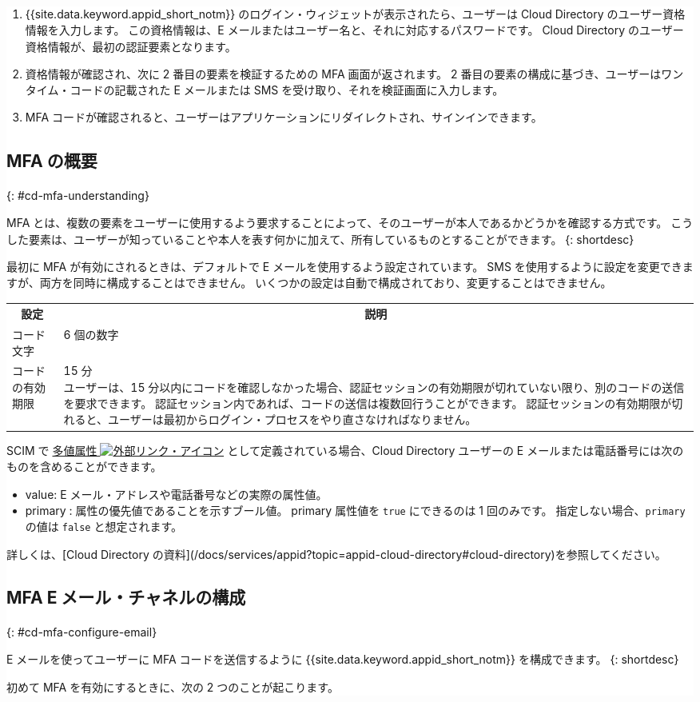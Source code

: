 1. {{site.data.keyword.appid_short_notm}} のログイン・ウィジェットが表示されたら、ユーザーは Cloud Directory のユーザー資格情報を入力します。 この資格情報は、E メールまたはユーザー名と、それに対応するパスワードです。 Cloud Directory のユーザー資格情報が、最初の認証要素となります。

2. 資格情報が確認され、次に 2 番目の要素を検証するための MFA 画面が返されます。 2 番目の要素の構成に基づき、ユーザーはワンタイム・コードの記載された E メールまたは SMS を受け取り、それを検証画面に入力します。

3. MFA コードが確認されると、ユーザーはアプリケーションにリダイレクトされ、サインインできます。


## MFA の概要
{: #cd-mfa-understanding}


MFA とは、複数の要素をユーザーに使用するよう要求することによって、そのユーザーが本人であるかどうかを確認する方式です。 こうした要素は、ユーザーが知っていることや本人を表す何かに加えて、所有しているものとすることができます。
{: shortdesc}

最初に MFA が有効にされるときは、デフォルトで E メールを使用するよう設定されています。 SMS を使用するように設定を変更できますが、両方を同時に構成することはできません。 いくつかの設定は自動で構成されており、変更することはできません。


<table>
  <tr>
    <th>設定</th>
    <th>説明</th>
  </tr>
  <tr>
    <td>コード文字</td>
    <td>6 個の数字</td>
  </tr>
  <tr>
    <td>コードの有効期限</td>
    <td>15 分 <br> ユーザーは、15 分以内にコードを確認しなかった場合、認証セッションの有効期限が切れていない限り、別のコードの送信を要求できます。 認証セッション内であれば、コードの送信は複数回行うことができます。 認証セッションの有効期限が切れると、ユーザーは最初からログイン・プロセスをやり直さなければなりません。</td>
  </tr>
</table>

<p>SCIM で <a href="https://tools.ietf.org/html/rfc7643#section-2.4" target="_blank">多値属性 <img src="../../icons/launch-glyph.svg" alt="外部リンク・アイコン"></a> として定義されている場合、Cloud Directory ユーザーの E メールまたは電話番号には次のものを含めることができます。
<ul>
  <li>value: E メール・アドレスや電話番号などの実際の属性値。</li>
  <li>primary : 属性の優先値であることを示すブール値。 primary 属性値を <code>true</code> にできるのは 1 回のみです。 指定しない場合、<code>primary</code> の値は <code>false</code> と想定されます。</li>
</ul>詳しくは、[Cloud Directory の資料](/docs/services/appid?topic=appid-cloud-directory#cloud-directory)を参照してください。</p>



## MFA E メール・チャネルの構成
{: #cd-mfa-configure-email}

E メールを使ってユーザーに MFA コードを送信するように {{site.data.keyword.appid_short_notm}} を構成できます。
{: shortdesc} 

初めて MFA を有効にするときに、次の 2 つのことが起こります。
